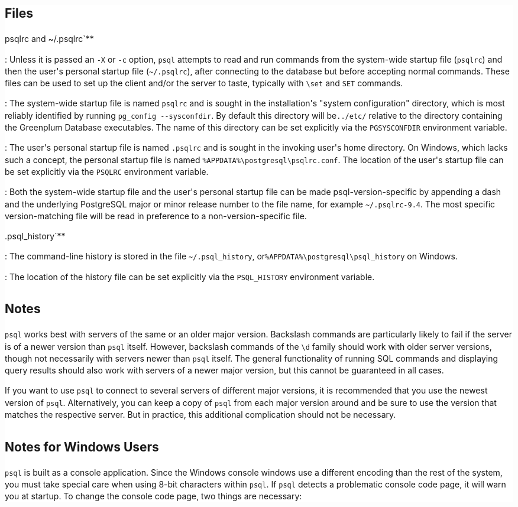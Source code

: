 ## Files

psqlrc and ~/.psqlrc`**

:   Unless it is passed an `-X` or `-c` option, `psql` attempts to read and run commands from the system-wide startup file (`psqlrc`) and then the user's personal startup file (`~/.psqlrc`), after connecting to the database but before accepting normal commands. These files can be used to set up the client and/or the server to taste, typically with `\set` and `SET` commands.

:   The system-wide startup file is named `psqlrc` and is sought in the installation's "system configuration" directory, which is most reliably identified by running `pg_config --sysconfdir`. By default this directory will be`../etc/` relative to the directory containing the Greenplum Database executables. The name of this directory can be set explicitly via the `PGSYSCONFDIR` environment variable.

:   The user's personal startup file is named `.psqlrc` and is sought in the invoking user's home directory. On Windows, which lacks such a concept, the personal startup file is named `%APPDATA%\postgresql\psqlrc.conf`. The location of the user's startup file can be set explicitly via the `PSQLRC` environment variable.

:   Both the system-wide startup file and the user's personal startup file can be made psql-version-specific by appending a dash and the underlying PostgreSQL major or minor release number to the file name, for example `~/.psqlrc-9.4`. The most specific version-matching file will be read in preference to a non-version-specific file.

.psql_history`**

:   The command-line history is stored in the file `~/.psql_history`, or`%APPDATA%\postgresql\psql_history` on Windows.

:   The location of the history file can be set explicitly via the `PSQL_HISTORY` environment variable.

## Notes

`psql` works best with servers of the same or an older major version. Backslash commands are particularly likely to fail if the server is of a newer version than `psql` itself. However, backslash commands of the `\d` family should work with older server versions, though not necessarily with servers newer than `psql` itself. The general functionality of running SQL commands and displaying query results should also work with servers of a newer major version, but this cannot be guaranteed in all cases.

If you want to use `psql` to connect to several servers of different major versions, it is recommended that you use the newest version of `psql`. Alternatively, you can keep a copy of `psql` from each major version around and be sure to use the version that matches the respective server. But in practice, this additional complication should not be necessary.

## Notes for Windows Users

`psql` is built as a console application. Since the Windows console windows use a different encoding than the rest of the system, you must take special care when using 8-bit characters within `psql`. If `psql` detects a problematic console code page, it will warn you at startup. To change the console code page, two things are necessary:
